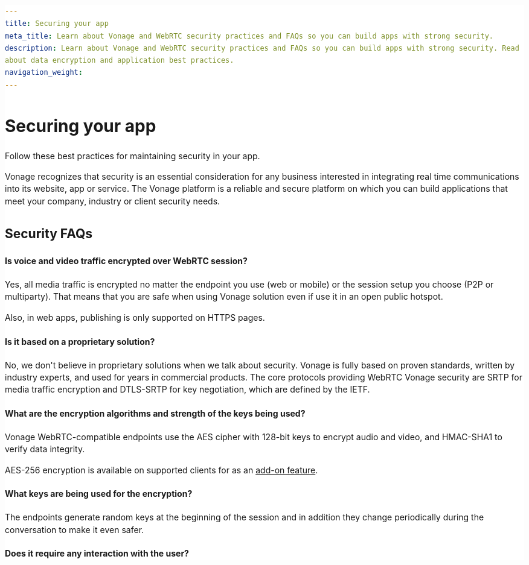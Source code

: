 ```yaml
---
title: Securing your app
meta_title: Learn about Vonage and WebRTC security practices and FAQs so you can build apps with strong security.
description: Learn about Vonage and WebRTC security practices and FAQs so you can build apps with strong security. Read about data encryption and application best practices.
navigation_weight:
---
```


# Securing your app

Follow these best practices for maintaining security in your app.

Vonage recognizes that security is an essential consideration for any business interested in integrating real time communications into its website, app or service. The Vonage platform is a reliable and secure platform on which you can build applications that meet your company, industry or client security needs.


## Security FAQs

#### Is voice and video traffic encrypted over WebRTC session?

Yes, all media traffic is encrypted no matter the endpoint you use (web or mobile) or the session setup you choose (P2P or multiparty). That means that you are safe when using Vonage solution even if use it in an open public hotspot.

Also, in web apps, publishing is only supported on HTTPS pages.

#### Is it based on a proprietary solution?

No, we don't believe in proprietary solutions when we talk about security. Vonage is fully based on proven standards, written by industry experts, and used for years in commercial products. The core protocols providing WebRTC Vonage security are SRTP for media traffic encryption and DTLS-SRTP for key negotiation, which are defined by the IETF.

#### What are the encryption algorithms and strength of the keys being used?

Vonage WebRTC-compatible endpoints use the AES cipher with 128-bit keys to encrypt audio and video, and HMAC-SHA1 to verify data integrity.

AES-256 encryption is available on supported clients for as an [add-on feature](https://www.vonage.com/communications-apis/video/pricing/).

#### What keys are being used for the encryption?

The endpoints generate random keys at the beginning of the session and in addition they change periodically during the conversation to make it even safer.

#### Does it require any interaction with the user?
